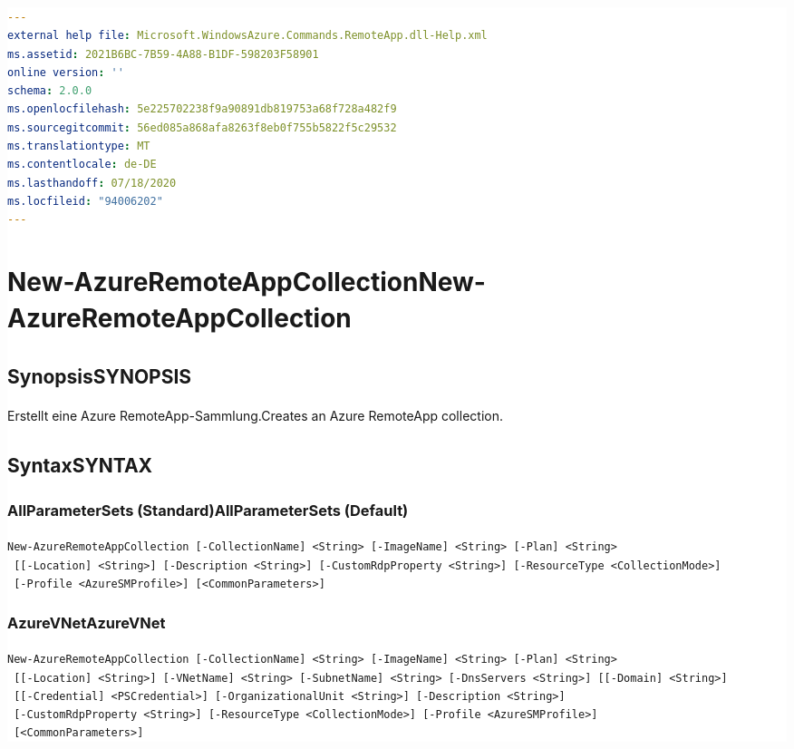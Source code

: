 ```yaml
---
external help file: Microsoft.WindowsAzure.Commands.RemoteApp.dll-Help.xml
ms.assetid: 2021B6BC-7B59-4A88-B1DF-598203F58901
online version: ''
schema: 2.0.0
ms.openlocfilehash: 5e225702238f9a90891db819753a68f728a482f9
ms.sourcegitcommit: 56ed085a868afa8263f8eb0f755b5822f5c29532
ms.translationtype: MT
ms.contentlocale: de-DE
ms.lasthandoff: 07/18/2020
ms.locfileid: "94006202"
---
```

# <span data-ttu-id="c34f9-101">New-AzureRemoteAppCollection</span><span class="sxs-lookup"><span data-stu-id="c34f9-101">New-AzureRemoteAppCollection</span></span>

## <span data-ttu-id="c34f9-102">Synopsis</span><span class="sxs-lookup"><span data-stu-id="c34f9-102">SYNOPSIS</span></span>
<span data-ttu-id="c34f9-103">Erstellt eine Azure RemoteApp-Sammlung.</span><span class="sxs-lookup"><span data-stu-id="c34f9-103">Creates an Azure RemoteApp collection.</span></span>

## <span data-ttu-id="c34f9-104">Syntax</span><span class="sxs-lookup"><span data-stu-id="c34f9-104">SYNTAX</span></span>

### <span data-ttu-id="c34f9-105">AllParameterSets (Standard)</span><span class="sxs-lookup"><span data-stu-id="c34f9-105">AllParameterSets (Default)</span></span>
```
New-AzureRemoteAppCollection [-CollectionName] <String> [-ImageName] <String> [-Plan] <String>
 [[-Location] <String>] [-Description <String>] [-CustomRdpProperty <String>] [-ResourceType <CollectionMode>]
 [-Profile <AzureSMProfile>] [<CommonParameters>]
```

### <span data-ttu-id="c34f9-106">AzureVNet</span><span class="sxs-lookup"><span data-stu-id="c34f9-106">AzureVNet</span></span>
```
New-AzureRemoteAppCollection [-CollectionName] <String> [-ImageName] <String> [-Plan] <String>
 [[-Location] <String>] [-VNetName] <String> [-SubnetName] <String> [-DnsServers <String>] [[-Domain] <String>]
 [[-Credential] <PSCredential>] [-OrganizationalUnit <String>] [-Description <String>]
 [-CustomRdpProperty <String>] [-ResourceType <CollectionMode>] [-Profile <AzureSMProfile>]
 [<CommonParameters>]
```
